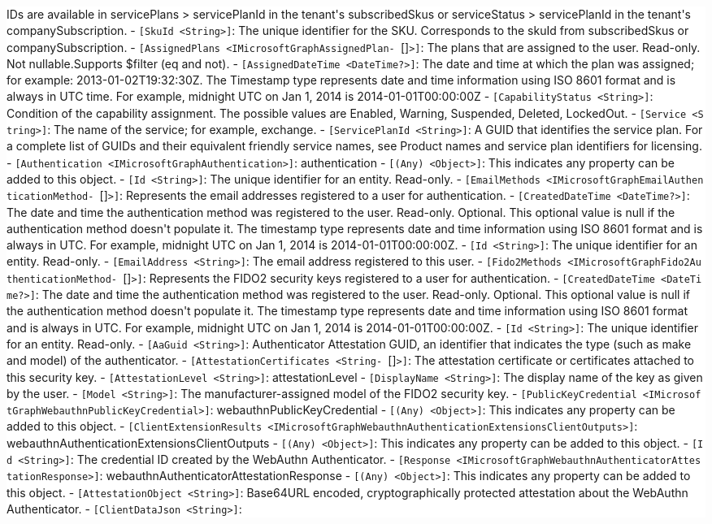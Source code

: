 IDs are available in servicePlans > servicePlanId in the tenant's subscribedSkus or serviceStatus > servicePlanId in the tenant's companySubscription.
          - `[SkuId <String>]`: The unique identifier for the SKU.
Corresponds to the skuId from subscribedSkus or companySubscription.
        - `[AssignedPlans <IMicrosoftGraphAssignedPlan- `[]`>]`: The plans that are assigned to the user.
Read-only.
Not nullable.Supports $filter (eq and not).
          - `[AssignedDateTime <DateTime?>]`: The date and time at which the plan was assigned; for example: 2013-01-02T19:32:30Z.
The Timestamp type represents date and time information using ISO 8601 format and is always in UTC time.
For example, midnight UTC on Jan 1, 2014 is 2014-01-01T00:00:00Z
          - `[CapabilityStatus <String>]`: Condition of the capability assignment.
The possible values are Enabled, Warning, Suspended, Deleted, LockedOut.
          - `[Service <String>]`: The name of the service; for example, exchange.
          - `[ServicePlanId <String>]`: A GUID that identifies the service plan.
For a complete list of GUIDs and their equivalent friendly service names, see Product names and service plan identifiers for licensing.
        - `[Authentication <IMicrosoftGraphAuthentication>]`: authentication
          - `[(Any) <Object>]`: This indicates any property can be added to this object.
          - `[Id <String>]`: The unique identifier for an entity.
Read-only.
          - `[EmailMethods <IMicrosoftGraphEmailAuthenticationMethod- `[]`>]`: Represents the email addresses registered to a user for authentication.
            - `[CreatedDateTime <DateTime?>]`: The date and time the authentication method was registered to the user.
Read-only.
Optional.
This optional value is null if the authentication method doesn't populate it.
The timestamp type represents date and time information using ISO 8601 format and is always in UTC.
For example, midnight UTC on Jan 1, 2014 is 2014-01-01T00:00:00Z.
            - `[Id <String>]`: The unique identifier for an entity.
Read-only.
            - `[EmailAddress <String>]`: The email address registered to this user.
          - `[Fido2Methods <IMicrosoftGraphFido2AuthenticationMethod- `[]`>]`: Represents the FIDO2 security keys registered to a user for authentication.
            - `[CreatedDateTime <DateTime?>]`: The date and time the authentication method was registered to the user.
Read-only.
Optional.
This optional value is null if the authentication method doesn't populate it.
The timestamp type represents date and time information using ISO 8601 format and is always in UTC.
For example, midnight UTC on Jan 1, 2014 is 2014-01-01T00:00:00Z.
            - `[Id <String>]`: The unique identifier for an entity.
Read-only.
            - `[AaGuid <String>]`: Authenticator Attestation GUID, an identifier that indicates the type (such as make and model) of the authenticator.
            - `[AttestationCertificates <String- `[]`>]`: The attestation certificate or certificates attached to this security key.
            - `[AttestationLevel <String>]`: attestationLevel
            - `[DisplayName <String>]`: The display name of the key as given by the user.
            - `[Model <String>]`: The manufacturer-assigned model of the FIDO2 security key.
            - `[PublicKeyCredential <IMicrosoftGraphWebauthnPublicKeyCredential>]`: webauthnPublicKeyCredential
              - `[(Any) <Object>]`: This indicates any property can be added to this object.
              - `[ClientExtensionResults <IMicrosoftGraphWebauthnAuthenticationExtensionsClientOutputs>]`: webauthnAuthenticationExtensionsClientOutputs
                - `[(Any) <Object>]`: This indicates any property can be added to this object.
              - `[Id <String>]`: The credential ID created by the WebAuthn Authenticator.
              - `[Response <IMicrosoftGraphWebauthnAuthenticatorAttestationResponse>]`: webauthnAuthenticatorAttestationResponse
                - `[(Any) <Object>]`: This indicates any property can be added to this object.
                - `[AttestationObject <String>]`: Base64URL encoded, cryptographically protected attestation about the WebAuthn Authenticator.
                - `[ClientDataJson <String>]`: 